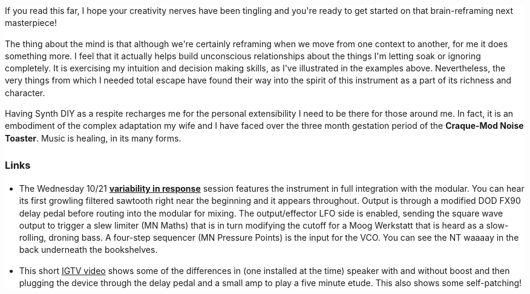 If you read this far, I hope your creativity nerves have been tingling and you're ready to get started on that brain-reframing next masterpiece!

The thing about the mind is that although we're certainly reframing when we move from one context to another, for me it does something more. I feel that it actually helps build unconscious relationships about the things I'm letting soak or ignoring completely. It is exercising my intuition and decision making skills, as I've illustrated in the examples above. Nevertheless, the very things from which I needed total escape have found their way into the spirit of this instrument as a part of its richness and character.

Having Synth DIY as a respite recharges me for the personal extensibility I need to be there for those around me. In fact, it is an embodiment of the complex adaptation my wife and I have faced over the three month gestation period of the **Craque-Mod Noise Toaster**. Music is healing, in its many forms.

### Links

- The Wednesday 10/21 [**variability in response**](https://youtu.be/6G8MZsdlYqo) session features the instrument in full integration with the modular. You can hear its first growling filtered sawtooth right near the beginning and it appears throughout. Output is through a modified DOD FX90 delay pedal before routing into the modular for mixing. The output/effector LFO side is enabled, sending the square wave output to trigger a slew limiter (MN Maths) that is in turn modifying the cutoff for a Moog Werkstatt that is heard as a slow-rolling, droning bass. A four-step sequencer (MN Pressure Points) is the input for the VCO. You can see the NT waaaay in the back underneath the bookshelves.

- This short [IGTV video](https://www.instagram.com/p/CGds8LjjwVr/) shows some of the differences in (one installed at the time) speaker with and without boost and then plugging the device through the delay pedal and a small amp to play a five minute etude. This also shows some self-patching!

